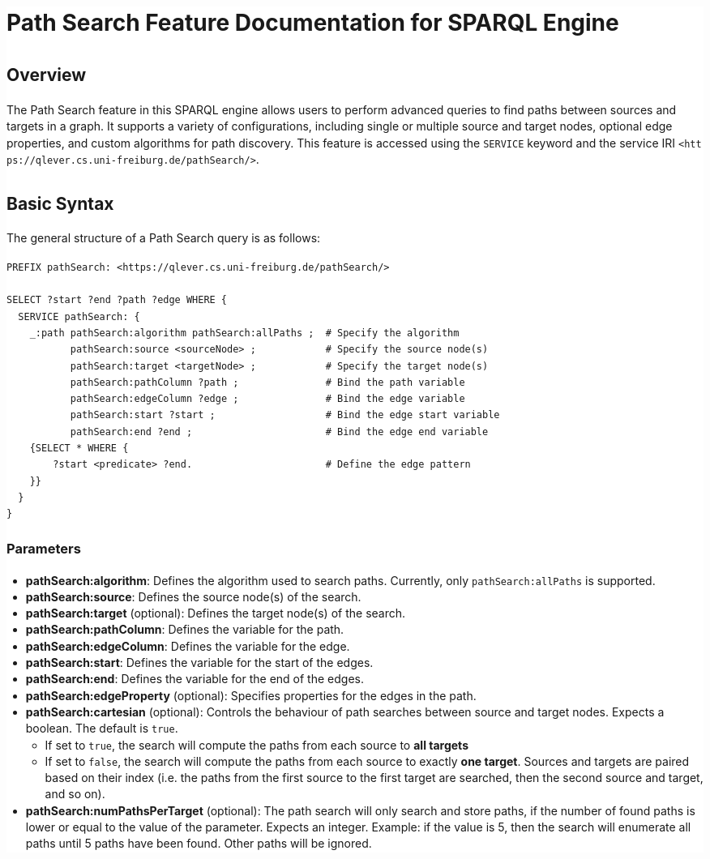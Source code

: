 # Path Search Feature Documentation for SPARQL Engine

## Overview

The Path Search feature in this SPARQL engine allows users to perform advanced queries
to find paths between sources and targets in a graph. It supports a variety of configurations,
including single or multiple source and target nodes, optional edge properties, and
custom algorithms for path discovery. This feature is accessed using the `SERVICE` keyword
and the service IRI `<https://qlever.cs.uni-freiburg.de/pathSearch/>`.

## Basic Syntax

The general structure of a Path Search query is as follows:

```sparql
PREFIX pathSearch: <https://qlever.cs.uni-freiburg.de/pathSearch/>

SELECT ?start ?end ?path ?edge WHERE {
  SERVICE pathSearch: {
    _:path pathSearch:algorithm pathSearch:allPaths ;  # Specify the algorithm
           pathSearch:source <sourceNode> ;            # Specify the source node(s)
           pathSearch:target <targetNode> ;            # Specify the target node(s)
           pathSearch:pathColumn ?path ;               # Bind the path variable
           pathSearch:edgeColumn ?edge ;               # Bind the edge variable
           pathSearch:start ?start ;                   # Bind the edge start variable
           pathSearch:end ?end ;                       # Bind the edge end variable
    {SELECT * WHERE {
        ?start <predicate> ?end.                       # Define the edge pattern
    }}
  }
}
```

### Parameters

- **pathSearch:algorithm**: Defines the algorithm used to search paths. Currently, only `pathSearch:allPaths` is supported.
- **pathSearch:source**: Defines the source node(s) of the search.
- **pathSearch:target** (optional): Defines the target node(s) of the search.
- **pathSearch:pathColumn**: Defines the variable for the path.
- **pathSearch:edgeColumn**: Defines the variable for the edge.
- **pathSearch:start**: Defines the variable for the start of the edges.
- **pathSearch:end**: Defines the variable for the end of the edges.
- **pathSearch:edgeProperty** (optional): Specifies properties for the edges in the path.
- **pathSearch:cartesian** (optional): Controls the behaviour of path searches between
 source and target nodes. Expects a boolean. The default is `true`.
  - If set to `true`, the search will compute the paths from each source to **all targets**
  - If set to `false`, the search will compute the paths from each source to exactly
  **one target**. Sources and targets are paired based on their index (i.e. the paths
  from the first source to the first target are searched, then the second source and
  target, and so on).
- **pathSearch:numPathsPerTarget** (optional): The path search will only search and store paths,
  if the number of found paths is lower or equal to the value of the parameter. Expects an integer.
  Example: if the value is 5, then the search will enumerate all paths until 5 paths have been found.
  Other paths will be ignored.

